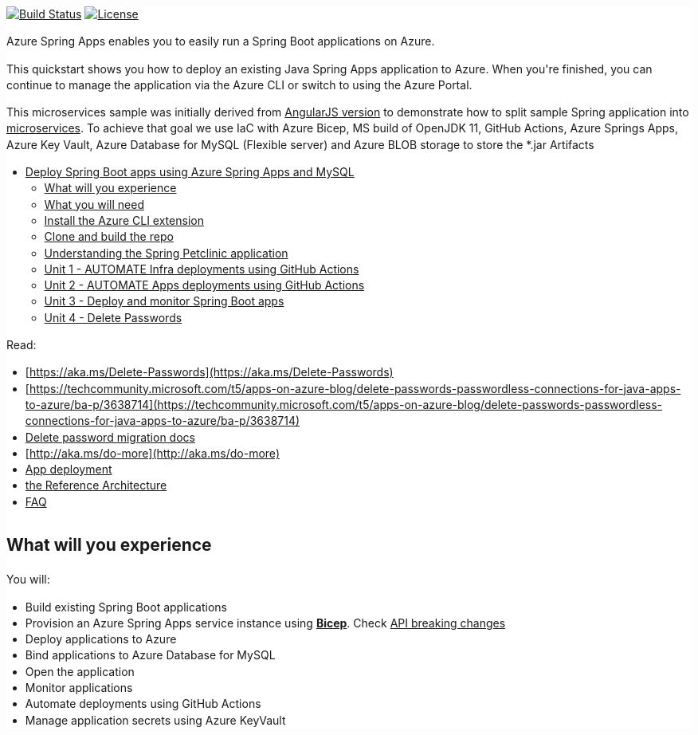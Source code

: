 [![Build Status](https://github.com/ezYakaEagle442/azure-spring-apps-petclinic-mic-srv/actions/workflows/build-deploy-ui-prod-CLI.yml/badge.svg)](https://github.com/ezYakaEagle442/azure-spring-apps-petclinic-mic-srv/actions/workflows/build-deploy-ui-prod-CLI.yml)
[![License](https://img.shields.io/badge/License-Apache%202.0-blue.svg)](https://opensource.org/licenses/Apache-2.0)

Azure Spring Apps enables you to easily run a Spring Boot applications on Azure.

This quickstart shows you how to deploy an existing Java Spring Apps application to Azure. 
When you're finished, you can continue to manage the application via the Azure CLI or switch to using the 
Azure Portal.

This microservices sample was initially derived from [AngularJS version](https://github.com/spring-petclinic/spring-petclinic-angular1) to demonstrate how to split sample Spring application into [microservices](http://www.martinfowler.com/articles/microservices.html).
To achieve that goal we use IaC with Azure Bicep, MS build of OpenJDK 11, GitHub Actions, Azure Springs Apps, Azure Key Vault, Azure Database for MySQL (Flexible server) and Azure BLOB storage to store the *.jar Artifacts


* [Deploy Spring Boot apps using Azure Spring Apps and MySQL](#deploy-spring-boot-apps-using-azure-spring-apps-and-mysql)
  * [What will you experience](#what-will-you-experience)
  * [What you will need](#what-you-will-need)
  * [Install the Azure CLI extension](#install-the-azure-cli-extension)
  * [Clone and build the repo](#clone-and-build-the-repo)
  * [Understanding the Spring Petclinic application](#understanding-the-Spring-Petclinic-application)
  * [Unit 1 - AUTOMATE Infra deployments using GitHub Actions](#deploy-azure-spring-apps-instance-with-iac)
  * [Unit 2 - AUTOMATE Apps deployments using GitHub Actions](#deploy-the-petclinic-microservices-apps-with-iac)
  * [Unit 3 - Deploy and monitor Spring Boot apps](#monitor-spring-boot-applications)
  * [Unit 4 - Delete Passwords](#delete-passwords)


 Read:

 - [https://aka.ms/Delete-Passwords](https://aka.ms/Delete-Passwords) 
 - [https://techcommunity.microsoft.com/t5/apps-on-azure-blog/delete-passwords-passwordless-connections-for-java-apps-to-azure/ba-p/3638714](https://techcommunity.microsoft.com/t5/apps-on-azure-blog/delete-passwords-passwordless-connections-for-java-apps-to-azure/ba-p/3638714) 
 - [Delete password migration docs](https://learn.microsoft.com/en-us/azure/developer/java/spring-framework/migrate-mysql-to-passwordless-connection?toc=%2Fazure%2Fdeveloper%2Fintro%2Ftoc.json&bc=%2Fazure%2Fdeveloper%2Fintro%2Fbreadcrumb%2Ftoc.json&tabs=sign-in-azure-cli%2Cjava%2Capp-service%2Ccontainer-apps-identity) 
 - [http://aka.ms/do-more](http://aka.ms/do-more) 
- [App deployment](https://learn.microsoft.com/en-us/azure/spring-apps/how-to-prepare-app-deployment?tabs=basic-standard-tier&pivots=programming-language-java)
- [the Reference Architecture](https://learn.microsoft.com/en-us/azure/spring-apps/reference-architecture?tabs=azure-spring-standard) 
- [FAQ](https://learn.microsoft.com/en-us/azure/spring-apps/faq?pivots=programming-language-java)


## What will you experience
You will:
- Build existing Spring Boot applications
- Provision an Azure Spring Apps service instance using **[Bicep](./iac/bicep/README.md)**. Check [API breaking changes](https://docs.microsoft.com/en-us/azure/spring-cloud/breaking-changes)
- Deploy applications to Azure
- Bind applications to Azure Database for MySQL
- Open the application
- Monitor applications
- Automate deployments using GitHub Actions
- Manage application secrets using Azure KeyVault
